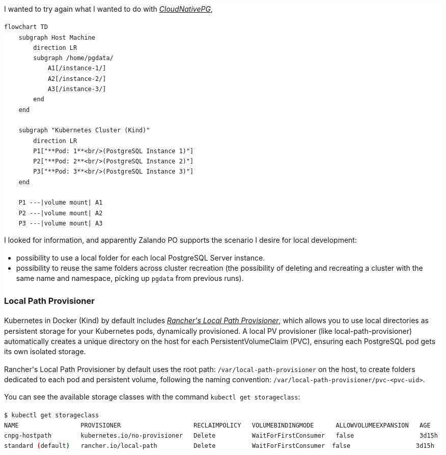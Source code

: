 I wanted to try again what I wanted to do with [_CloudNativePG_](./cloudnativepg.md#share-storage-for-local-development),

```mermaid
flowchart TD
    subgraph Host Machine
        direction LR
        subgraph /home/pgdata/
            A1[/instance-1/]
            A2[/instance-2/]
            A3[/instance-3/]
        end
    end

    subgraph "Kubernetes Cluster (Kind)"
        direction LR
        P1["**Pod: 1**<br/>(PostgreSQL Instance 1)"]
        P2["**Pod: 2**<br/>(PostgreSQL Instance 2)"]
        P3["**Pod: 3**<br/>(PostgreSQL Instance 3)"]
    end

    P1 ---|volume mount| A1
    P2 ---|volume mount| A2
    P3 ---|volume mount| A3
```

I looked for information, and apparently Zalando PO supports the scenario I desire for
local development:

- possibility to use a local folder for each local PostgreSQL Server instance.
- possibility to reuse the same folders across cluster recreation (the possibility of
  deleting and recreating a cluster with the same name and namespace, picking up
  `pgdata` from previous runs).

### Local Path Provisioner

Kubernetes in Docker (Kind) by default includes [_Rancher's Local Path Provisioner_](https://github.com/rancher/local-path-provisioner),
which allows you to use local directories as persistent storage for your Kubernetes pods,
dynamically provisioned. A local PV provisioner (like local-path-provisioner)
automatically creates a unique directory on the host for each PersistentVolumeClaim (PVC),
ensuring each PostgreSQL pod gets its own isolated storage.

Rancher's Local Path Provisioner by default uses the root path:
`/var/local-path-provisioner` on the host, to create folders dedicated to each pod and
persistent volume, following the naming convention: `/var/local-path-provisioner/pvc-<pvc-uid>`.

You can see the available storage classes with the command `kubectl get storageclass`:

```bash
$ kubectl get storageclass
NAME                 PROVISIONER                    RECLAIMPOLICY   VOLUMEBINDINGMODE      ALLOWVOLUMEEXPANSION   AGE
cnpg-hostpath        kubernetes.io/no-provisioner   Delete          WaitForFirstConsumer   false                  3d15h
standard (default)   rancher.io/local-path          Delete          WaitForFirstConsumer  false                  3d15h
```
